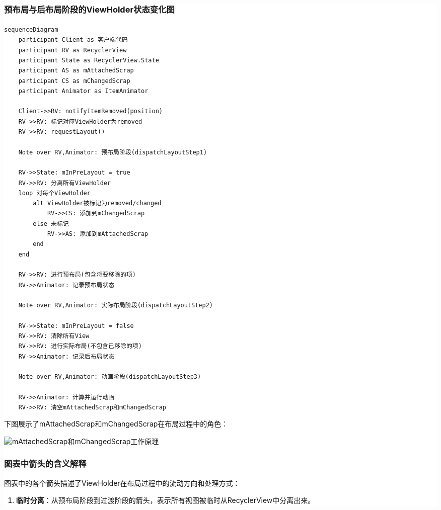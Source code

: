 ### 预布局与后布局阶段的ViewHolder状态变化图

```mermaid
sequenceDiagram
    participant Client as 客户端代码
    participant RV as RecyclerView
    participant State as RecyclerView.State
    participant AS as mAttachedScrap
    participant CS as mChangedScrap
    participant Animator as ItemAnimator
    
    Client->>RV: notifyItemRemoved(position)
    RV->>RV: 标记对应ViewHolder为removed
    RV->>RV: requestLayout()
    
    Note over RV,Animator: 预布局阶段(dispatchLayoutStep1)
    
    RV->>State: mInPreLayout = true
    RV->>RV: 分离所有ViewHolder
    loop 对每个ViewHolder
        alt ViewHolder被标记为removed/changed
            RV->>CS: 添加到mChangedScrap
        else 未标记
            RV->>AS: 添加到mAttachedScrap
        end
    end
    
    RV->>RV: 进行预布局(包含将要移除的项)
    RV->>Animator: 记录预布局状态
    
    Note over RV,Animator: 实际布局阶段(dispatchLayoutStep2)
    
    RV->>State: mInPreLayout = false
    RV->>RV: 清除所有View
    RV->>RV: 进行实际布局(不包含已移除的项)
    RV->>Animator: 记录后布局状态
    
    Note over RV,Animator: 动画阶段(dispatchLayoutStep3)
    
    RV->>Animator: 计算并运行动画
    RV->>RV: 清空mAttachedScrap和mChangedScrap
```

下图展示了mAttachedScrap和mChangedScrap在布局过程中的角色：

![mAttachedScrap和mChangedScrap工作原理](images/scrap_cache_working.svg) 

### 图表中箭头的含义解释

图表中的各个箭头描述了ViewHolder在布局过程中的流动方向和处理方式：

1. **临时分离**：从预布局阶段到过渡阶段的箭头，表示所有视图被临时从RecyclerView中分离出来。
